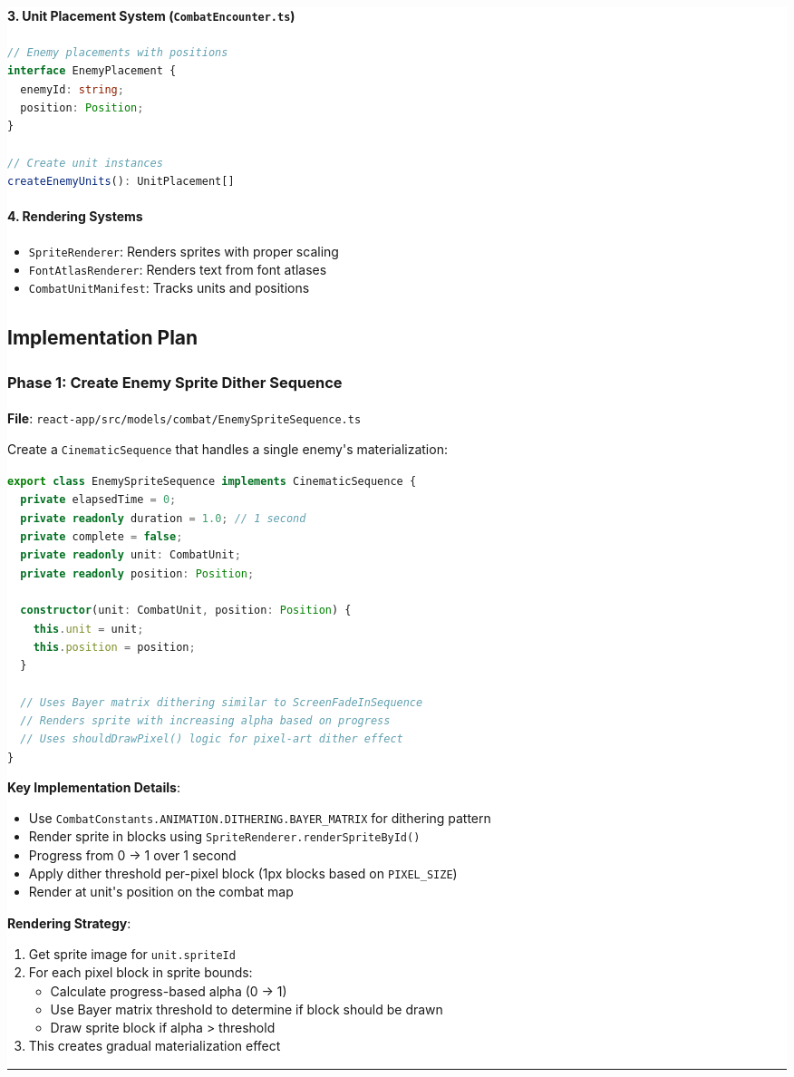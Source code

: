 #### 3. Unit Placement System (`CombatEncounter.ts`)
```typescript
// Enemy placements with positions
interface EnemyPlacement {
  enemyId: string;
  position: Position;
}

// Create unit instances
createEnemyUnits(): UnitPlacement[]
```

#### 4. Rendering Systems
- `SpriteRenderer`: Renders sprites with proper scaling
- `FontAtlasRenderer`: Renders text from font atlases
- `CombatUnitManifest`: Tracks units and positions

## Implementation Plan

### Phase 1: Create Enemy Sprite Dither Sequence

**File**: `react-app/src/models/combat/EnemySpriteSequence.ts`

Create a `CinematicSequence` that handles a single enemy's materialization:

```typescript
export class EnemySpriteSequence implements CinematicSequence {
  private elapsedTime = 0;
  private readonly duration = 1.0; // 1 second
  private complete = false;
  private readonly unit: CombatUnit;
  private readonly position: Position;

  constructor(unit: CombatUnit, position: Position) {
    this.unit = unit;
    this.position = position;
  }

  // Uses Bayer matrix dithering similar to ScreenFadeInSequence
  // Renders sprite with increasing alpha based on progress
  // Uses shouldDrawPixel() logic for pixel-art dither effect
}
```

**Key Implementation Details**:
- Use `CombatConstants.ANIMATION.DITHERING.BAYER_MATRIX` for dithering pattern
- Render sprite in blocks using `SpriteRenderer.renderSpriteById()`
- Progress from 0 → 1 over 1 second
- Apply dither threshold per-pixel block (1px blocks based on `PIXEL_SIZE`)
- Render at unit's position on the combat map

**Rendering Strategy**:
1. Get sprite image for `unit.spriteId`
2. For each pixel block in sprite bounds:
   - Calculate progress-based alpha (0 → 1)
   - Use Bayer matrix threshold to determine if block should be drawn
   - Draw sprite block if alpha > threshold
3. This creates gradual materialization effect

---